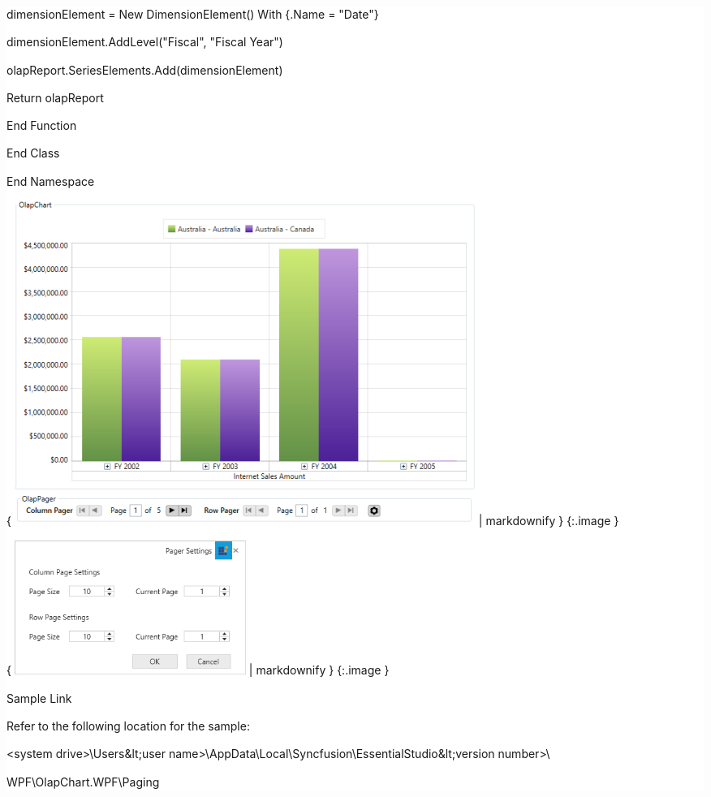 
dimensionElement = New DimensionElement() With {.Name = "Date"}

dimensionElement.AddLevel("Fiscal", "Fiscal Year")

olapReport.SeriesElements.Add(dimensionElement)



Return olapReport

End Function

End Class

End Namespace





{ ![](Paging_images/Paging_img1.png) | markdownify }
{:.image }


{ ![](Paging_images/Paging_img2.png) | markdownify }
{:.image }


Sample Link

Refer to the following location for the sample:

&lt;system drive&gt;\Users\&lt;user name&gt;\AppData\Local\Syncfusion\EssentialStudio\&lt;version number&gt;\

WPF\OlapChart.WPF\Paging

